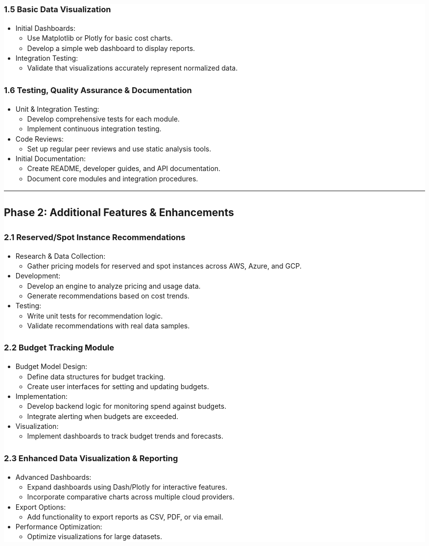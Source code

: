 ### 1.5 Basic Data Visualization
- Initial Dashboards:
  - Use Matplotlib or Plotly for basic cost charts.
  - Develop a simple web dashboard to display reports.
- Integration Testing:
  - Validate that visualizations accurately represent normalized data.

### 1.6 Testing, Quality Assurance & Documentation
- Unit & Integration Testing:
  - Develop comprehensive tests for each module.
  - Implement continuous integration testing.
- Code Reviews:
  - Set up regular peer reviews and use static analysis tools.
- Initial Documentation:
  - Create README, developer guides, and API documentation.
  - Document core modules and integration procedures.

---

## Phase 2: Additional Features & Enhancements

### 2.1 Reserved/Spot Instance Recommendations
- Research & Data Collection:
  - Gather pricing models for reserved and spot instances across AWS, Azure, and GCP.
- Development:
  - Develop an engine to analyze pricing and usage data.
  - Generate recommendations based on cost trends.
- Testing:
  - Write unit tests for recommendation logic.
  - Validate recommendations with real data samples.

### 2.2 Budget Tracking Module
- Budget Model Design:
  - Define data structures for budget tracking.
  - Create user interfaces for setting and updating budgets.
- Implementation:
  - Develop backend logic for monitoring spend against budgets.
  - Integrate alerting when budgets are exceeded.
- Visualization:
  - Implement dashboards to track budget trends and forecasts.

### 2.3 Enhanced Data Visualization & Reporting
- Advanced Dashboards:
  - Expand dashboards using Dash/Plotly for interactive features.
  - Incorporate comparative charts across multiple cloud providers.
- Export Options:
  - Add functionality to export reports as CSV, PDF, or via email.
- Performance Optimization:
  - Optimize visualizations for large datasets.
